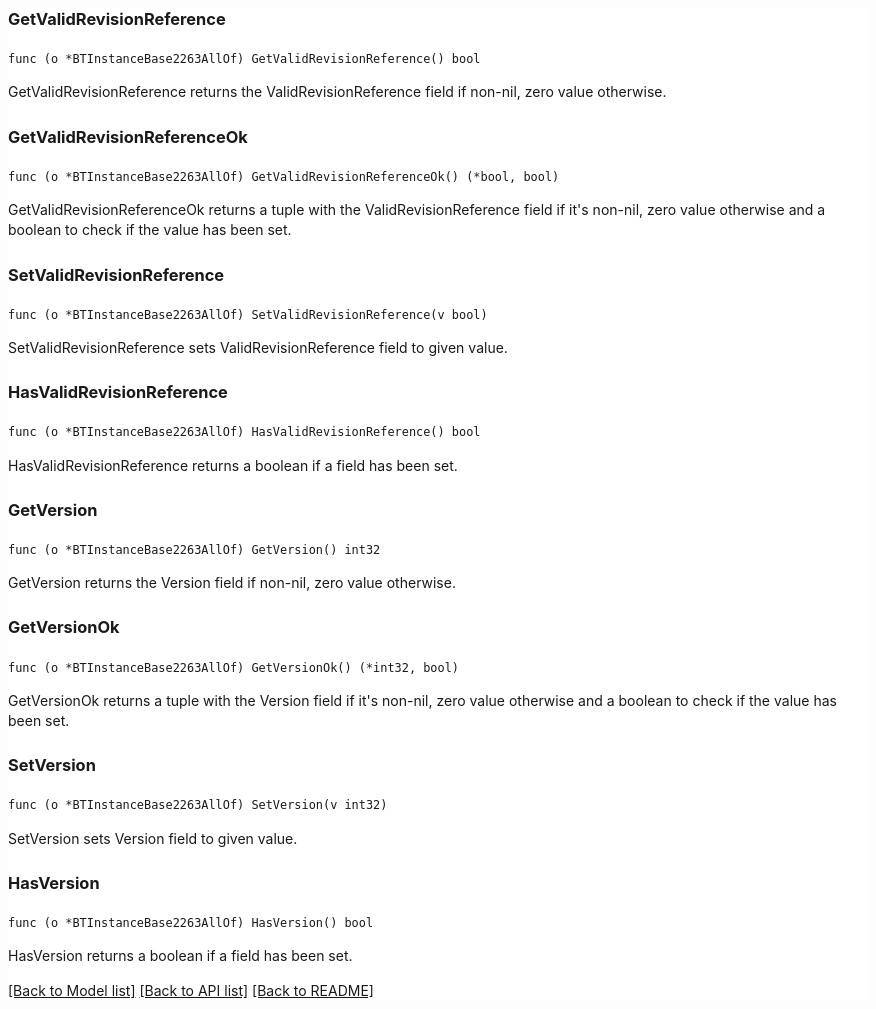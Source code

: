 ### GetValidRevisionReference

`func (o *BTInstanceBase2263AllOf) GetValidRevisionReference() bool`

GetValidRevisionReference returns the ValidRevisionReference field if non-nil, zero value otherwise.

### GetValidRevisionReferenceOk

`func (o *BTInstanceBase2263AllOf) GetValidRevisionReferenceOk() (*bool, bool)`

GetValidRevisionReferenceOk returns a tuple with the ValidRevisionReference field if it's non-nil, zero value otherwise
and a boolean to check if the value has been set.

### SetValidRevisionReference

`func (o *BTInstanceBase2263AllOf) SetValidRevisionReference(v bool)`

SetValidRevisionReference sets ValidRevisionReference field to given value.

### HasValidRevisionReference

`func (o *BTInstanceBase2263AllOf) HasValidRevisionReference() bool`

HasValidRevisionReference returns a boolean if a field has been set.

### GetVersion

`func (o *BTInstanceBase2263AllOf) GetVersion() int32`

GetVersion returns the Version field if non-nil, zero value otherwise.

### GetVersionOk

`func (o *BTInstanceBase2263AllOf) GetVersionOk() (*int32, bool)`

GetVersionOk returns a tuple with the Version field if it's non-nil, zero value otherwise
and a boolean to check if the value has been set.

### SetVersion

`func (o *BTInstanceBase2263AllOf) SetVersion(v int32)`

SetVersion sets Version field to given value.

### HasVersion

`func (o *BTInstanceBase2263AllOf) HasVersion() bool`

HasVersion returns a boolean if a field has been set.


[[Back to Model list]](../README.md#documentation-for-models) [[Back to API list]](../README.md#documentation-for-api-endpoints) [[Back to README]](../README.md)


